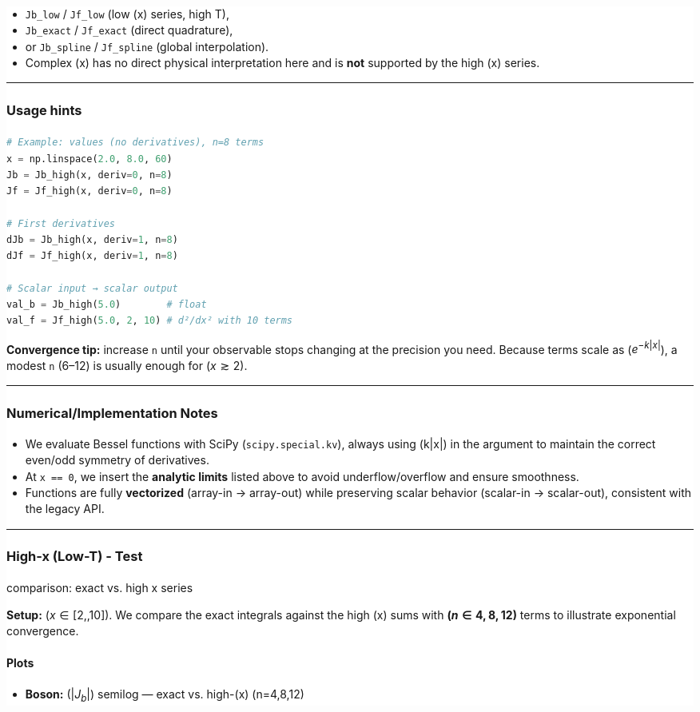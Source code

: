   * `Jb_low` / `Jf_low` (low (x) series, high T),
  * `Jb_exact` / `Jf_exact` (direct quadrature),
  * or `Jb_spline` / `Jf_spline` (global interpolation).
* Complex (x) has no direct physical interpretation here and is **not** supported by the high (x) series.

---

### Usage hints

```python
# Example: values (no derivatives), n=8 terms
x = np.linspace(2.0, 8.0, 60)
Jb = Jb_high(x, deriv=0, n=8)
Jf = Jf_high(x, deriv=0, n=8)

# First derivatives
dJb = Jb_high(x, deriv=1, n=8)
dJf = Jf_high(x, deriv=1, n=8)

# Scalar input → scalar output
val_b = Jb_high(5.0)        # float
val_f = Jf_high(5.0, 2, 10) # d²/dx² with 10 terms
```

**Convergence tip:** increase `n` until your observable stops changing at the precision you need. Because terms scale as ($e^{-k|x|}$), a modest `n` (6–12) is usually enough for ($x \gtrsim 2$).

---

### Numerical/Implementation Notes

* We evaluate Bessel functions with SciPy (`scipy.special.kv`), always using (k|x|) in the argument to maintain the correct even/odd symmetry of derivatives.
* At `x == 0`, we insert the **analytic limits** listed above to avoid underflow/overflow and ensure smoothness.
* Functions are fully **vectorized** (array-in → array-out) while preserving scalar behavior (scalar-in → scalar-out), consistent with the legacy API.

---

### High-x (Low-T) - Test

comparison: exact vs. high x series

**Setup:** ($x \in [2,,10]$). We compare the exact integrals against the high (x) sums with **($n\in{4,8,12}$)** terms to illustrate exponential convergence.

#### Plots

* **Boson:** ($|J_b|$) semilog — exact vs. high-(x) (n=4,8,12)